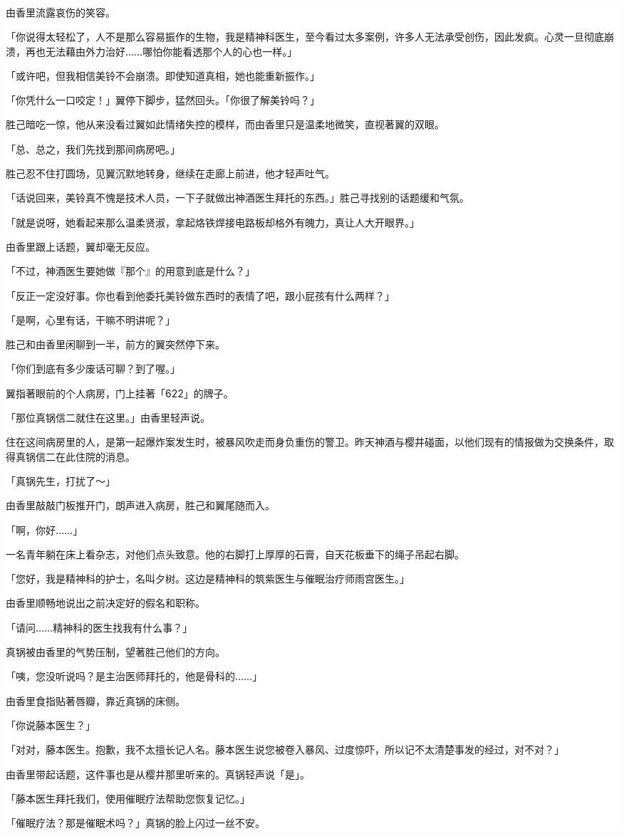 由香里流露哀伤的笑容。

「你说得太轻松了，人不是那么容易振作的生物，我是精神科医生，至今看过太多案例，许多人无法承受创伤，因此发疯。心灵一旦彻底崩溃，再也无法藉由外力治好……哪怕你能看透那个人的心也一样。」

「或许吧，但我相信美铃不会崩溃。即使知道真相，她也能重新振作。」

「你凭什么一口咬定！」翼停下脚步，猛然回头。「你很了解美铃吗？」

胜己暗吃一惊，他从来没看过翼如此情绪失控的模样，而由香里只是温柔地微笑，直视著翼的双眼。

「总、总之，我们先找到那间病房吧。」

胜己忍不住打圆场，见翼沉默地转身，继续在走廊上前进，他才轻声吐气。

「话说回来，美铃真不愧是技术人员，一下子就做出神酒医生拜托的东西。」胜己寻找别的话题缓和气氛。

「就是说呀，她看起来那么温柔贤淑，拿起烙铁焊接电路板却格外有魄力，真让人大开眼界。」

由香里跟上话题，翼却毫无反应。

「不过，神酒医生要她做『那个』的用意到底是什么？」

「反正一定没好事。你也看到他委托美铃做东西时的表情了吧，跟小屁孩有什么两样？」

「是啊，心里有话，干嘛不明讲呢？」

胜己和由香里闲聊到一半，前方的翼突然停下来。

「你们到底有多少废话可聊？到了喔。」

翼指著眼前的个人病房，门上挂著「622」的牌子。

「那位真锅信二就住在这里。」由香里轻声说。

住在这间病房里的人，是第一起爆炸案发生时，被暴风吹走而身负重伤的警卫。昨天神酒与樱井碰面，以他们现有的情报做为交换条件，取得真锅信二在此住院的消息。

「真锅先生，打扰了～」

由香里敲敲门板推开门，朗声进入病房，胜己和翼尾随而入。

「啊，你好……」

一名青年躺在床上看杂志，对他们点头致意。他的右脚打上厚厚的石膏，自天花板垂下的绳子吊起右脚。

「您好，我是精神科的护士，名叫夕树。这边是精神科的筑紫医生与催眠治疗师雨宫医生。」

由香里顺畅地说出之前决定好的假名和职称。

「请问……精神科的医生找我有什么事？」

真锅被由香里的气势压制，望著胜己他们的方向。

「咦，您没听说吗？是主治医师拜托的，他是骨科的……」

由香里食指贴著唇瓣，靠近真锅的床侧。

「你说藤本医生？」

「对对，藤本医生。抱歉，我不太擅长记人名。藤本医生说您被卷入暴风、过度惊吓，所以记不太清楚事发的经过，对不对？」

由香里带起话题，这件事也是从樱井那里听来的。真锅轻声说「是」。

「藤本医生拜托我们，使用催眠疗法帮助您恢复记忆。」

「催眠疗法？那是催眠术吗？」真锅的脸上闪过一丝不安。
